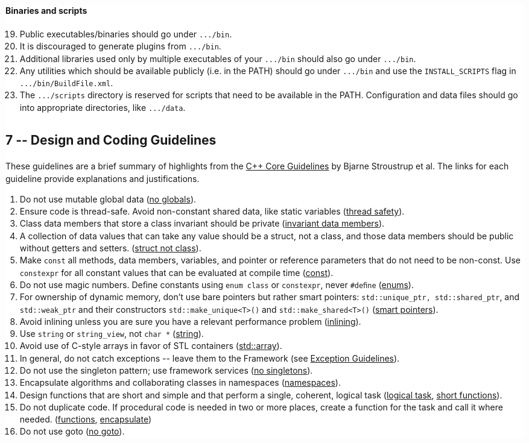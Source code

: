 #### Binaries and scripts
19. Public executables/binaries should go under `.../bin`.
20. It is discouraged to generate plugins from `.../bin`.
21. Additional libraries used only by multiple executables of your `.../bin` should also go under `.../bin`.
22. Any utilities which should be available publicly (i.e. in the PATH) should go under `.../bin` and use the `INSTALL_SCRIPTS` flag in `.../bin/BuildFile.xml`.
23. The `.../scripts` directory is reserved for scripts that need to be available in the PATH. Configuration and data files should go into appropriate directories, like `.../data`.

## 7 -- Design and Coding Guidelines
These guidelines are a brief summary of highlights from the [C++ Core Guidelines](https://github.com/isocpp/CppCoreGuidelines) by Bjarne Stroustrup et al. The links for each guideline provide explanations and justifications.

1. Do not use mutable global data ([no globals](https://github.com/isocpp/CppCoreGuidelines/blob/master/CppCoreGuidelines.md#i2-avoid-non-const-global-variables)).
2. Ensure code is thread-safe. Avoid non-constant shared data, like static variables ([thread safety](https://github.com/isocpp/CppCoreGuidelines/blob/master/CppCoreGuidelines.md#i2-avoid-non-const-global-variables)).
3. Class data members that store a class invariant should be private ([invariant data members](https://github.com/isocpp/CppCoreGuidelines/blob/master/CppCoreGuidelines.md#c9-minimize-exposure-of-members)).  
4. A collection of data values that can take any value should be a struct, not a class, and those data members should be public without getters and setters. ([struct not class](https://github.com/isocpp/CppCoreGuidelines/blob/master/CppCoreGuidelines.md#c131-avoid-trivial-getters-and-setters)).
5. Make `const` all methods, data members, variables, and pointer or reference parameters that do not need to be non-const. Use `constexpr` for all constant values that can be evaluated at compile time ([const](https://github.com/isocpp/CppCoreGuidelines/blob/master/CppCoreGuidelines.md#con-constants-and-immutability)).
6. Do not use magic numbers. Deﬁne constants using `enum class` or `constexpr`, never `#deﬁne` ([enums](https://github.com/isocpp/CppCoreGuidelines/blob/master/CppCoreGuidelines.md#enum1-prefer-enumerations-over-macros)).
7. For ownership of dynamic memory, don’t use bare pointers but rather smart pointers: `std::unique_ptr, std::shared_ptr`, and `std::weak_ptr` and their constructors `std::make_unique<T>()` and `std::make_shared<T>()` ([smart pointers](https://github.com/isocpp/CppCoreGuidelines/blob/master/CppCoreGuidelines.md#r3-a-raw-pointer-a-t-is-non-owning)).
8. Avoid inlining unless you are sure you have a relevant performance problem ([inlining](https://github.com/isocpp/CppCoreGuidelines/blob/master/CppCoreGuidelines.md#f5-if-a-function-is-very-small-and-time-critical-declare-it-inline)).
9. Use `string` or `string_view`, not `char *` ([string](https://github.com/isocpp/CppCoreGuidelines/blob/master/CppCoreGuidelines.md#slstr1-use-stdstring-to-own-character-sequences)).
10. Avoid use of C-style arrays in favor of STL containers ([std::array](https://github.com/isocpp/CppCoreGuidelines/blob/master/CppCoreGuidelines.md#slcon1-prefer-using-stl-array-or-vector-instead-of-a-c-array)).
11. In general, do not catch exceptions -- leave them to the Framework (see [Exception Guidelines](https://twiki.cern.ch/twiki/bin/view/CMSPublic/SWGuideEdmExceptionUse#Exception%20Handling)).
12. Do not use the singleton pattern; use framework services ([no singletons](https://github.com/isocpp/CppCoreGuidelines/blob/master/CppCoreGuidelines.md#i3-avoid-singletons)).
13. Encapsulate algorithms and collaborating classes in namespaces ([namespaces](https://github.com/isocpp/CppCoreGuidelines/blob/master/CppCoreGuidelines.md#c5-place-helper-functions-in-the-same-namespace-as-the-class-they-support)).
14. Design functions that are short and simple and that perform a single, coherent, logical  task ([logical task](https://github.com/isocpp/CppCoreGuidelines/blob/master/CppCoreGuidelines.md#f2-a-function-should-perform-a-single-logical-operation), [short functions](https://github.com/isocpp/CppCoreGuidelines/blob/master/CppCoreGuidelines.md#f3-keep-functions-short-and-simple)).
15. Do not duplicate code. If procedural code is needed in two or more places, create a function for the task and call it where needed. ([functions](https://github.com/isocpp/CppCoreGuidelines/blob/master/CppCoreGuidelines.md#f1-package-meaningful-operations-as-carefully-named-functions), [encapsulate](https://github.com/isocpp/CppCoreGuidelines/blob/master/CppCoreGuidelines.md#p11-encapsulate-messy-constructs-rather-than-spreading-through-the-code))
16. Do not use goto ([no goto](https://github.com/isocpp/CppCoreGuidelines/blob/master/CppCoreGuidelines.md#es76-avoid-goto)).